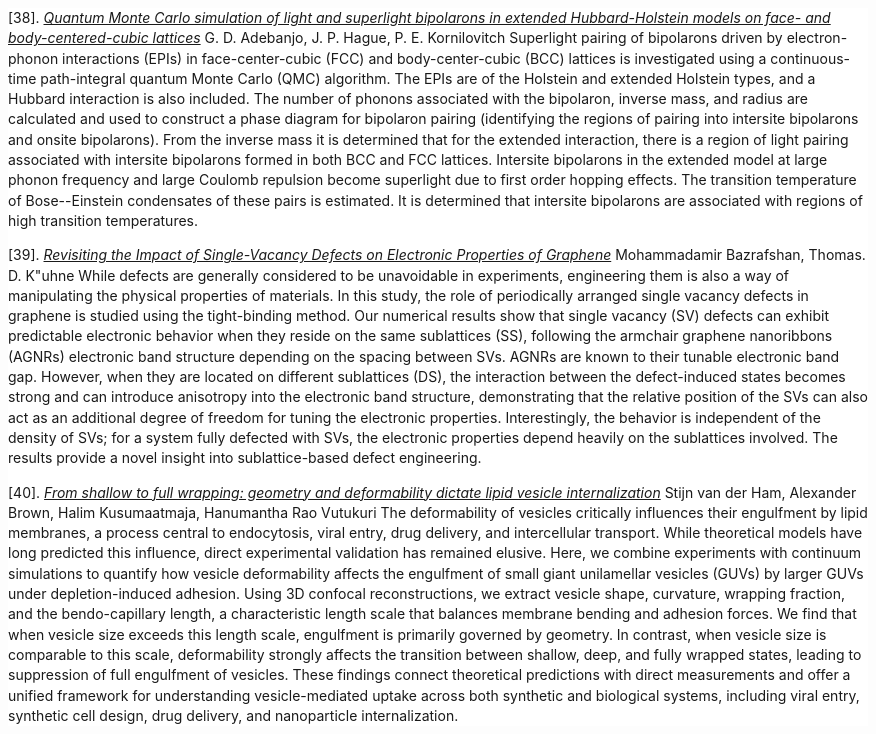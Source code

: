 [38]. [*Quantum Monte Carlo simulation of light and superlight bipolarons in extended Hubbard-Holstein models on face- and body-centered-cubic lattices*](https://arxiv.org/abs/2507.17398 "Quantum Monte Carlo simulation of light and superlight bipolarons in extended Hubbard-Holstein models on face- and body-centered-cubic lattices")
G. D. Adebanjo, J. P. Hague, P. E. Kornilovitch
Superlight pairing of bipolarons driven by electron-phonon interactions (EPIs) in face-center-cubic (FCC) and body-center-cubic (BCC) lattices is investigated using a continuous-time path-integral quantum Monte Carlo (QMC) algorithm. The EPIs are of the Holstein and extended Holstein types, and a Hubbard interaction is also included. The number of phonons associated with the bipolaron, inverse mass, and radius are calculated and used to construct a phase diagram for bipolaron pairing (identifying the regions of pairing into intersite bipolarons and onsite bipolarons). From the inverse mass it is determined that for the extended interaction, there is a region of light pairing associated with intersite bipolarons formed in both BCC and FCC lattices. Intersite bipolarons in the extended model at large phonon frequency and large Coulomb repulsion become superlight due to first order hopping effects. The transition temperature of Bose--Einstein condensates of these pairs is estimated. It is determined that intersite bipolarons are associated with regions of high transition temperatures.

[39]. [*Revisiting the Impact of Single-Vacancy Defects on Electronic Properties of Graphene*](https://arxiv.org/abs/2507.17410 "Revisiting the Impact of Single-Vacancy Defects on Electronic Properties of Graphene")
Mohammadamir Bazrafshan, Thomas. D. K\"uhne
While defects are generally considered to be unavoidable in experiments, engineering them is also a way of manipulating the physical properties of materials. In this study, the role of periodically arranged single vacancy defects in graphene is studied using the tight-binding method. Our numerical results show that single vacancy (SV) defects can exhibit predictable electronic behavior when they reside on the same sublattices (SS), following the armchair graphene nanoribbons (AGNRs) electronic band structure depending on the spacing between SVs. AGNRs are known to their tunable electronic band gap. However, when they are located on different sublattices (DS), the interaction between the defect-induced states becomes strong and can introduce anisotropy into the electronic band structure, demonstrating that the relative position of the SVs can also act as an additional degree of freedom for tuning the electronic properties. Interestingly, the behavior is independent of the density of SVs; for a system fully defected with SVs, the electronic properties depend heavily on the sublattices involved. The results provide a novel insight into sublattice-based defect engineering.

[40]. [*From shallow to full wrapping: geometry and deformability dictate lipid vesicle internalization*](https://arxiv.org/abs/2507.17434 "From shallow to full wrapping: geometry and deformability dictate lipid vesicle internalization")
Stijn van der Ham, Alexander Brown, Halim Kusumaatmaja, Hanumantha Rao Vutukuri
The deformability of vesicles critically influences their engulfment by lipid membranes, a process central to endocytosis, viral entry, drug delivery, and intercellular transport. While theoretical models have long predicted this influence, direct experimental validation has remained elusive. Here, we combine experiments with continuum simulations to quantify how vesicle deformability affects the engulfment of small giant unilamellar vesicles (GUVs) by larger GUVs under depletion-induced adhesion. Using 3D confocal reconstructions, we extract vesicle shape, curvature, wrapping fraction, and the bendo-capillary length, a characteristic length scale that balances membrane bending and adhesion forces. We find that when vesicle size exceeds this length scale, engulfment is primarily governed by geometry. In contrast, when vesicle size is comparable to this scale, deformability strongly affects the transition between shallow, deep, and fully wrapped states, leading to suppression of full engulfment of vesicles. These findings connect theoretical predictions with direct measurements and offer a unified framework for understanding vesicle-mediated uptake across both synthetic and biological systems, including viral entry, synthetic cell design, drug delivery, and nanoparticle internalization.

